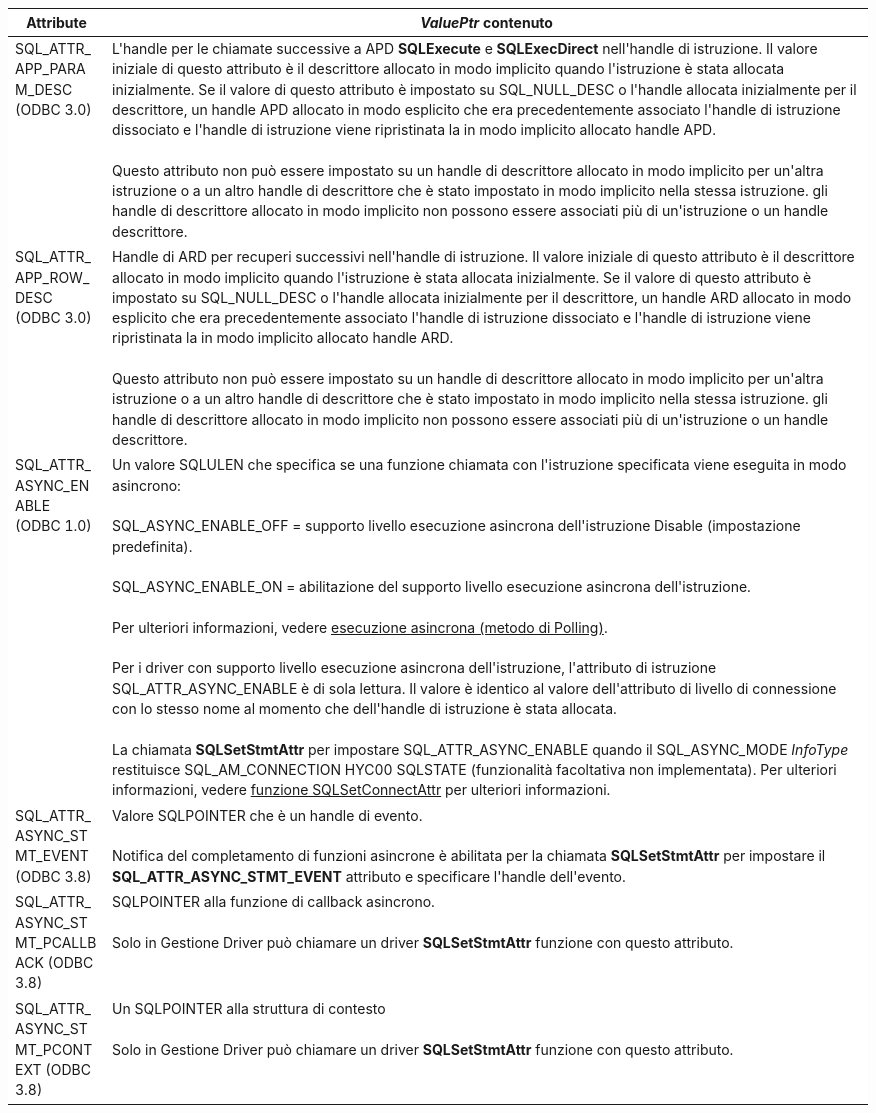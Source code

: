 |Attribute|*ValuePtr* contenuto|  
|---------------|-------------------------|  
|SQL_ATTR_APP_PARAM_DESC (ODBC 3.0)|L'handle per le chiamate successive a APD **SQLExecute** e **SQLExecDirect** nell'handle di istruzione. Il valore iniziale di questo attributo è il descrittore allocato in modo implicito quando l'istruzione è stata allocata inizialmente. Se il valore di questo attributo è impostato su SQL_NULL_DESC o l'handle allocata inizialmente per il descrittore, un handle APD allocato in modo esplicito che era precedentemente associato l'handle di istruzione dissociato e l'handle di istruzione viene ripristinata la in modo implicito allocato handle APD.<br /><br /> Questo attributo non può essere impostato su un handle di descrittore allocato in modo implicito per un'altra istruzione o a un altro handle di descrittore che è stato impostato in modo implicito nella stessa istruzione. gli handle di descrittore allocato in modo implicito non possono essere associati più di un'istruzione o un handle descrittore.|  
|SQL_ATTR_APP_ROW_DESC (ODBC 3.0)|Handle di ARD per recuperi successivi nell'handle di istruzione. Il valore iniziale di questo attributo è il descrittore allocato in modo implicito quando l'istruzione è stata allocata inizialmente. Se il valore di questo attributo è impostato su SQL_NULL_DESC o l'handle allocata inizialmente per il descrittore, un handle ARD allocato in modo esplicito che era precedentemente associato l'handle di istruzione dissociato e l'handle di istruzione viene ripristinata la in modo implicito allocato handle ARD.<br /><br /> Questo attributo non può essere impostato su un handle di descrittore allocato in modo implicito per un'altra istruzione o a un altro handle di descrittore che è stato impostato in modo implicito nella stessa istruzione. gli handle di descrittore allocato in modo implicito non possono essere associati più di un'istruzione o un handle descrittore.|  
|SQL_ATTR_ASYNC_ENABLE (ODBC 1.0)|Un valore SQLULEN che specifica se una funzione chiamata con l'istruzione specificata viene eseguita in modo asincrono:<br /><br /> SQL_ASYNC_ENABLE_OFF = supporto livello esecuzione asincrona dell'istruzione Disable (impostazione predefinita).<br /><br /> SQL_ASYNC_ENABLE_ON = abilitazione del supporto livello esecuzione asincrona dell'istruzione.<br /><br /> Per ulteriori informazioni, vedere [esecuzione asincrona (metodo di Polling)](../../../odbc/reference/develop-app/asynchronous-execution-polling-method.md).<br /><br /> Per i driver con supporto livello esecuzione asincrona dell'istruzione, l'attributo di istruzione SQL_ATTR_ASYNC_ENABLE è di sola lettura. Il valore è identico al valore dell'attributo di livello di connessione con lo stesso nome al momento che dell'handle di istruzione è stata allocata.<br /><br /> La chiamata **SQLSetStmtAttr** per impostare SQL_ATTR_ASYNC_ENABLE quando il SQL_ASYNC_MODE *InfoType* restituisce SQL_AM_CONNECTION HYC00 SQLSTATE (funzionalità facoltativa non implementata). Per ulteriori informazioni, vedere [funzione SQLSetConnectAttr](../../../odbc/reference/syntax/sqlsetconnectattr-function.md) per ulteriori informazioni.|  
|SQL_ATTR_ASYNC_STMT_EVENT (ODBC 3.8)|Valore SQLPOINTER che è un handle di evento.<br /><br /> Notifica del completamento di funzioni asincrone è abilitata per la chiamata **SQLSetStmtAttr** per impostare il **SQL_ATTR_ASYNC_STMT_EVENT** attributo e specificare l'handle dell'evento.|  
|SQL_ATTR_ASYNC_STMT_PCALLBACK (ODBC 3.8)|SQLPOINTER alla funzione di callback asincrono.<br /><br /> Solo in Gestione Driver può chiamare un driver **SQLSetStmtAttr** funzione con questo attributo.|  
|SQL_ATTR_ASYNC_STMT_PCONTEXT (ODBC 3.8)|Un SQLPOINTER alla struttura di contesto<br /><br /> Solo in Gestione Driver può chiamare un driver **SQLSetStmtAttr** funzione con questo attributo.|  